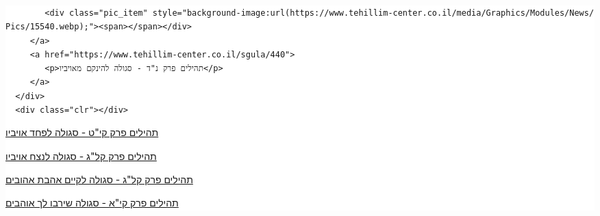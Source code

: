             <div class="pic_item" style="background-image:url(https://www.tehillim-center.co.il/media/Graphics/Modules/News/Pics/15540.webp);"><span></span></div>
         </a>
         <a href="https://www.tehillim-center.co.il/sgula/440">
            <p>תהילים פרק נ"ד - סגולה להינקם מאויביו</p>
         </a>
      </div>
      <div class="clr"></div>
   </div>
   <div class="more_articles col-md-4 col-sm-4 col-xs-6 nopadding_left">
      <div class="item">
         <a href="https://www.tehillim-center.co.il/sgula/439">
            <div class="pic_item" style="background-image:url(https://www.tehillim-center.co.il/media/Graphics/Modules/News/Pics/15538.webp);"><span></span></div>
         </a>
         <a href="https://www.tehillim-center.co.il/sgula/439">
            <p>תהילים פרק קי"ט - סגולה לפחד אויביו</p>
         </a>
      </div>
      <div class="clr"></div>
   </div>
   <div class="more_articles col-md-4 col-sm-4 col-xs-6 nopadding_left">
      <div class="item">
         <a href="https://www.tehillim-center.co.il/sgula/438">
            <div class="pic_item" style="background-image:url(https://www.tehillim-center.co.il/media/Graphics/Modules/News/Pics/15537.webp);"><span></span></div>
         </a>
         <a href="https://www.tehillim-center.co.il/sgula/438">
            <p>תהילים פרק קל"ג - סגולה לנצח אויביו</p>
         </a>
      </div>
      <div class="clr"></div>
   </div>
   <div class="more_articles col-md-4 col-sm-4 col-xs-6 nopadding_left">
      <div class="item">
         <a href="https://www.tehillim-center.co.il/sgula/437">
            <div class="pic_item" style="background-image:url(https://www.tehillim-center.co.il/media/Graphics/Modules/News/Pics/15536.webp);"><span></span></div>
         </a>
         <a href="https://www.tehillim-center.co.il/sgula/437">
            <p>תהילים פרק קל"ג - סגולה לקיים אהבת אהובים</p>
         </a>
      </div>
      <div class="clr"></div>
   </div>
   <div class="more_articles col-md-4 col-sm-4 col-xs-6 nopadding_left">
      <div class="item">
         <a href="https://www.tehillim-center.co.il/sgula/436">
            <div class="pic_item" style="background-image:url(https://www.tehillim-center.co.il/media/Graphics/Modules/News/Pics/15535.webp);"><span></span></div>
         </a>
         <a href="https://www.tehillim-center.co.il/sgula/436">
            <p>תהילים פרק קי"א - סגולה שירבו לך אוהבים</p>
         </a>
      </div>
      <div class="clr"></div>
   </div>
   <div class="more_articles col-md-4 col-sm-4 col-xs-6 nopadding_left">
      <div class="item">
         <a href="https://www.tehillim-center.co.il/sgula/435">
            <div class="pic_item" style="background-image:url(https://www.tehillim-center.co.il/media/Graphics/Modules/News/Pics/15457.webp);"><span></span></div>
         </a>
         <a href="https://www.tehillim-center.co.il/sgula/435">